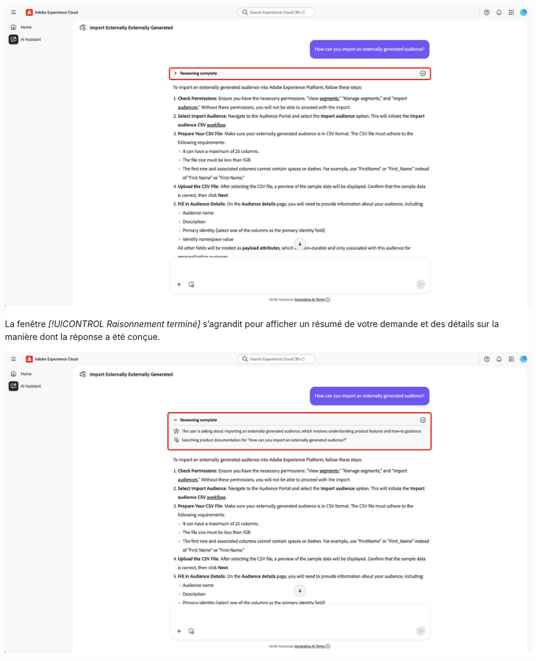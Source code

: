 ![Réponse de l’assistant AI.](./images/ai-assistant/inputs/answer.png)

La fenêtre *[!UICONTROL Raisonnement terminé]* s’agrandit pour afficher un résumé de votre demande et des détails sur la manière dont la réponse a été conçue.

![Panneau de raisonnement étendu dans une réponse de l’assistant d’IA.](./images/ai-assistant/inputs/reasoning-complete.png)
